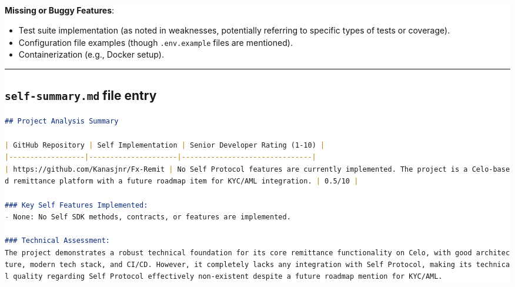 **Missing or Buggy Features**:
- Test suite implementation (as noted in weaknesses, potentially referring to specific types of tests or coverage).
- Configuration file examples (though `.env.example` files are mentioned).
- Containerization (e.g., Docker setup).

---

## `self-summary.md` file entry

```markdown
## Project Analysis Summary

| GitHub Repository | Self Implementation | Senior Developer Rating (1-10) |
|------------------|---------------------|-------------------------------|
| https://github.com/Kanasjnr/Fx-Remit | No Self Protocol features are currently implemented. The project is a Celo-based remittance platform with a future roadmap item for KYC/AML integration. | 0.5/10 |

### Key Self Features Implemented:
- None: No Self SDK methods, contracts, or features are implemented.

### Technical Assessment:
The project demonstrates a robust technical foundation for its core remittance functionality on Celo, with good architecture, modern tech stack, and CI/CD. However, it completely lacks any integration with Self Protocol, making its technical quality regarding Self Protocol effectively non-existent despite a future roadmap mention for KYC/AML.
```